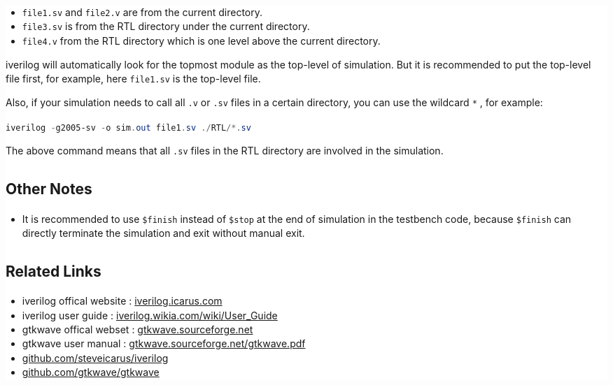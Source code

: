 - `file1.sv` and `file2.v` are from the current directory.
- `file3.sv` is from the RTL directory under the current directory.
- `file4.v` from the RTL directory which is one level above the current directory.

iverilog will automatically look for the topmost module as the top-level of simulation. But it is recommended to put the top-level file first, for example, here `file1.sv` is the top-level file.

Also, if your simulation needs to call all `.v` or `.sv` files in a certain directory, you can use the wildcard `*` , for example:

```powershell
iverilog -g2005-sv -o sim.out file1.sv ./RTL/*.sv
````

The above command means that all `.sv` files in the RTL directory are involved in the simulation.



## Other Notes

- It is recommended to use `$finish` instead of `$stop` at the end of simulation in the testbench code, because `$finish` can directly terminate the simulation and exit without manual exit.



## Related Links

- iverilog offical website : [iverilog.icarus.com](http://iverilog.icarus.com/)
- iverilog user guide : [iverilog.wikia.com/wiki/User_Guide](http://iverilog.wikia.com/wiki/User_Guide)
- gtkwave offical webset : [gtkwave.sourceforge.net](http://gtkwave.sourceforge.net/)
- gtkwave user manual : [gtkwave.sourceforge.net/gtkwave.pdf](http://gtkwave.sourceforge.net/gtkwave.pdf)
- [github.com/steveicarus/iverilog](https://github.com/steveicarus/iverilog)
- [github.com/gtkwave/gtkwave](https://github.com/gtkwave/gtkwave)
